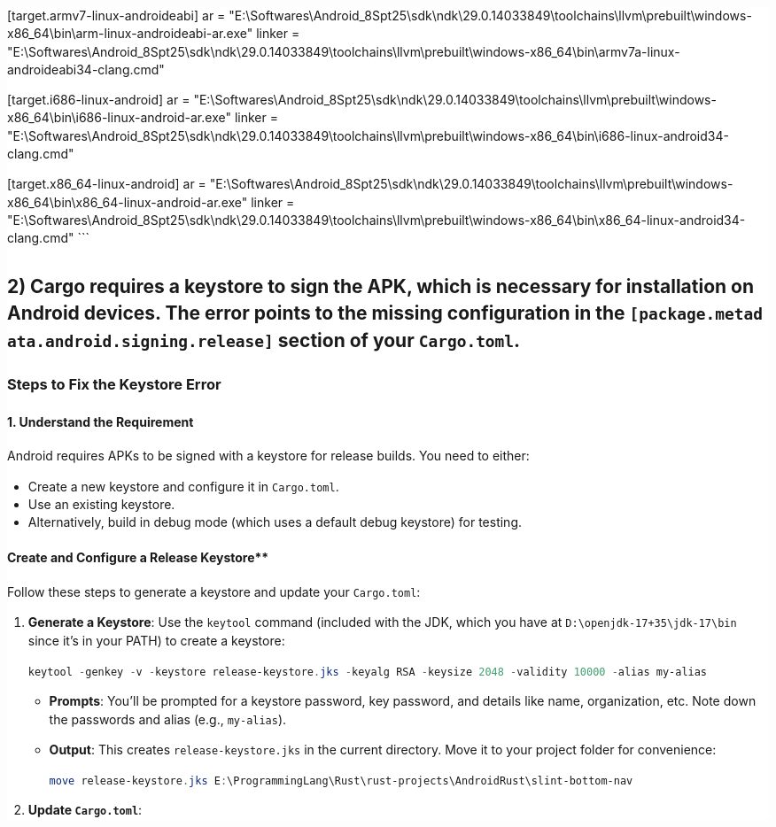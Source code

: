 [target.armv7-linux-androideabi]
ar = "E:\\Softwares\\Android_8Spt25\\sdk\\ndk\\29.0.14033849\\toolchains\\llvm\\prebuilt\\windows-x86_64\\bin\\arm-linux-androideabi-ar.exe"
linker = "E:\\Softwares\\Android_8Spt25\\sdk\\ndk\\29.0.14033849\\toolchains\\llvm\\prebuilt\\windows-x86_64\\bin\\armv7a-linux-androideabi34-clang.cmd"

[target.i686-linux-android]
ar = "E:\\Softwares\\Android_8Spt25\\sdk\\ndk\\29.0.14033849\\toolchains\\llvm\\prebuilt\\windows-x86_64\\bin\\i686-linux-android-ar.exe"
linker = "E:\\Softwares\\Android_8Spt25\\sdk\\ndk\\29.0.14033849\\toolchains\\llvm\\prebuilt\\windows-x86_64\\bin\\i686-linux-android34-clang.cmd"

[target.x86_64-linux-android]
ar = "E:\\Softwares\\Android_8Spt25\\sdk\\ndk\\29.0.14033849\\toolchains\\llvm\\prebuilt\\windows-x86_64\\bin\\x86_64-linux-android-ar.exe"
linker = "E:\\Softwares\\Android_8Spt25\\sdk\\ndk\\29.0.14033849\\toolchains\\llvm\\prebuilt\\windows-x86_64\\bin\\x86_64-linux-android34-clang.cmd"
    ```

## 2) Cargo requires a keystore to sign the APK, which is necessary for installation on Android devices. The error points to the missing configuration in the `[package.metadata.android.signing.release]` section of your `Cargo.toml`.

### Steps to Fix the Keystore Error

#### 1. **Understand the Requirement**
Android requires APKs to be signed with a keystore for release builds. You need to either:
- Create a new keystore and configure it in `Cargo.toml`.
- Use an existing keystore.
- Alternatively, build in debug mode (which uses a default debug keystore) for testing.

#### Create and Configure a Release Keystore**
Follow these steps to generate a keystore and update your `Cargo.toml`:

1. **Generate a Keystore**:
   Use the `keytool` command (included with the JDK, which you have at `D:\openjdk-17+35\jdk-17\bin` since it’s in your PATH) to create a keystore:

   ```powershell
   keytool -genkey -v -keystore release-keystore.jks -keyalg RSA -keysize 2048 -validity 10000 -alias my-alias
   ```
   - **Prompts**: You’ll be prompted for a keystore password, key password, and details like name, organization, etc. Note down the passwords and alias (e.g., `my-alias`).
   - **Output**: This creates `release-keystore.jks` in the current directory. Move it to your project folder for convenience:
   
     ```powershell
     move release-keystore.jks E:\ProgrammingLang\Rust\rust-projects\AndroidRust\slint-bottom-nav
     ```

2. **Update `Cargo.toml`**:
   